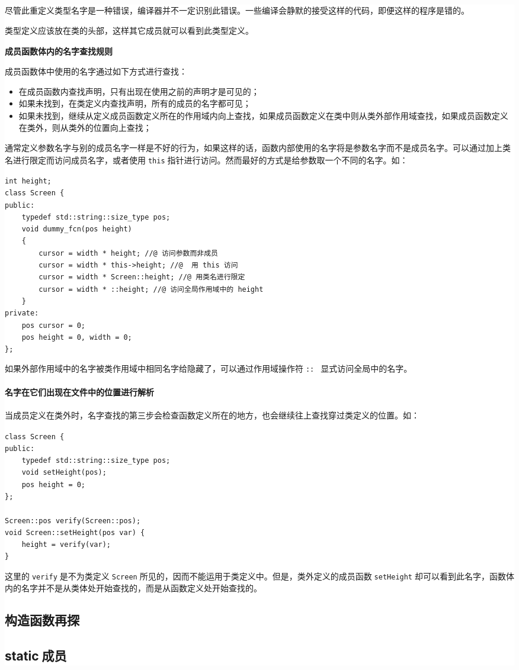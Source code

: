 尽管此重定义类型名字是一种错误，编译器并不一定识别此错误。一些编译会静默的接受这样的代码，即便这样的程序是错的。

类型定义应该放在类的头部，这样其它成员就可以看到此类型定义。

**成员函数体内的名字查找规则**

成员函数体中使用的名字通过如下方式进行查找：

- 在成员函数内查找声明，只有出现在使用之前的声明才是可见的；
- 如果未找到，在类定义内查找声明，所有的成员的名字都可见；
- 如果未找到，继续从定义成员函数定义所在的作用域内向上查找，如果成员函数定义在类中则从类外部作用域查找，如果成员函数定义在类外，则从类外的位置向上查找；

通常定义参数名字与别的成员名字一样是不好的行为，如果这样的话，函数内部使用的名字将是参数名字而不是成员名字。可以通过加上类名进行限定而访问成员名字，或者使用 `this` 指针进行访问。然而最好的方式是给参数取一个不同的名字。如：

```
int height;
class Screen {
public:
	typedef std::string::size_type pos;
	void dummy_fcn(pos height)
	{
		cursor = width * height; //@ 访问参数而非成员
		cursor = width * this->height; //@  用 this 访问
		cursor = width * Screen::height; //@ 用类名进行限定
		cursor = width * ::height; //@ 访问全局作用域中的 height
	}
private:
	pos cursor = 0;
	pos height = 0, width = 0;
};
```

如果外部作用域中的名字被类作用域中相同名字给隐藏了，可以通过作用域操作符 `:: ` 显式访问全局中的名字。

#### 名字在它们出现在文件中的位置进行解析

当成员定义在类外时，名字查找的第三步会检查函数定义所在的地方，也会继续往上查找穿过类定义的位置。如：

```
class Screen {
public:
	typedef std::string::size_type pos;
	void setHeight(pos);
	pos height = 0;
};

Screen::pos verify(Screen::pos);
void Screen::setHeight(pos var) {
	height = verify(var);
}
```

这里的 `verify` 是不为类定义 `Screen` 所见的，因而不能运用于类定义中。但是，类外定义的成员函数 `setHeight` 却可以看到此名字，函数体内的名字并不是从类体处开始查找的，而是从函数定义处开始查找的。





## 构造函数再探





## static 成员





